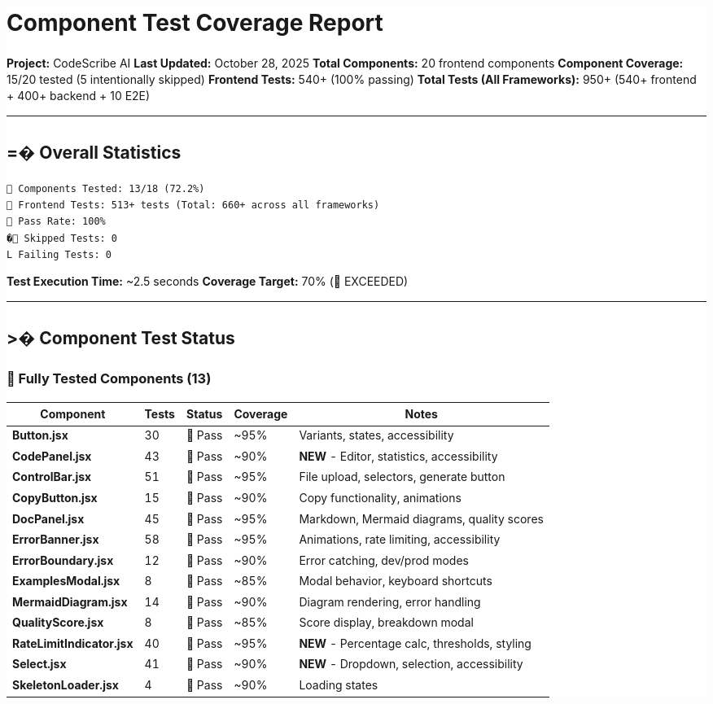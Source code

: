 # Component Test Coverage Report

**Project:** CodeScribe AI
**Last Updated:** October 28, 2025
**Total Components:** 20 frontend components
**Component Coverage:** 15/20 tested (5 intentionally skipped)
**Frontend Tests:** 540+ (100% passing)
**Total Tests (All Frameworks):** 950+ (540+ frontend + 400+ backend + 10 E2E)

---

## =� Overall Statistics

```
 Components Tested: 13/18 (72.2%)
 Frontend Tests: 513+ tests (Total: 660+ across all frameworks)
 Pass Rate: 100%
� Skipped Tests: 0
L Failing Tests: 0
```

**Test Execution Time:** ~2.5 seconds
**Coverage Target:** 70% ( EXCEEDED)

---

## >� Component Test Status

###  Fully Tested Components (13)

| Component | Tests | Status | Coverage | Notes |
|-----------|-------|--------|----------|-------|
| **Button.jsx** | 30 |  Pass | ~95% | Variants, states, accessibility |
| **CodePanel.jsx** | 43 |  Pass | ~90% | **NEW** - Editor, statistics, accessibility |
| **ControlBar.jsx** | 51 |  Pass | ~95% | File upload, selectors, generate button |
| **CopyButton.jsx** | 15 |  Pass | ~90% | Copy functionality, animations |
| **DocPanel.jsx** | 45 |  Pass | ~95% | Markdown, Mermaid diagrams, quality scores |
| **ErrorBanner.jsx** | 58 |  Pass | ~95% | Animations, rate limiting, accessibility |
| **ErrorBoundary.jsx** | 12 |  Pass | ~90% | Error catching, dev/prod modes |
| **ExamplesModal.jsx** | 8 |  Pass | ~85% | Modal behavior, keyboard shortcuts |
| **MermaidDiagram.jsx** | 14 |  Pass | ~90% | Diagram rendering, error handling |
| **QualityScore.jsx** | 8 |  Pass | ~85% | Score display, breakdown modal |
| **RateLimitIndicator.jsx** | 40 |  Pass | ~95% | **NEW** - Percentage calc, thresholds, styling |
| **Select.jsx** | 41 |  Pass | ~90% | **NEW** - Dropdown, selection, accessibility |
| **SkeletonLoader.jsx** | 4 |  Pass | ~90% | Loading states |
